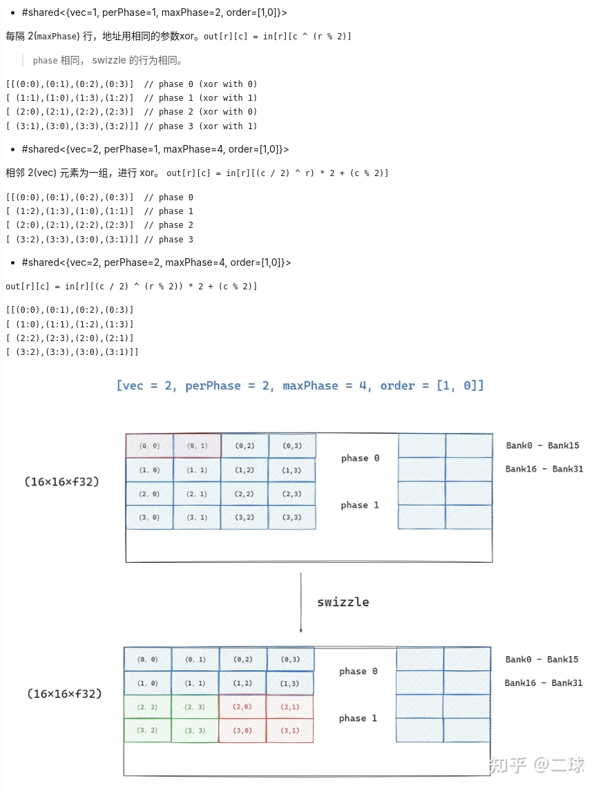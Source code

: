 - #shared<{vec=1, perPhase=1, maxPhase=2, order=[1,0]}>

每隔 2(`maxPhase`) 行，地址用相同的参数xor。`out[r][c] = in[r][c ^ (r % 2)]`

> `phase` 相同， swizzle 的行为相同。

```text
[[(0:0),(0:1),(0:2),(0:3)]  // phase 0 (xor with 0)
[ (1:1),(1:0),(1:3),(1:2)]  // phase 1 (xor with 1)
[ (2:0),(2:1),(2:2),(2:3)]  // phase 2 (xor with 0)
[ (3:1),(3:0),(3:3),(3:2)]] // phase 3 (xor with 1)
```

- #shared<{vec=2, perPhase=1, maxPhase=4, order=[1,0]}>

相邻 2(vec) 元素为一组，进行 xor。 `out[r][c] = in[r][(c / 2) ^ r) * 2 + (c % 2)]`

```text
[[(0:0),(0:1),(0:2),(0:3)]  // phase 0
[ (1:2),(1:3),(1:0),(1:1)]  // phase 1
[ (2:0),(2:1),(2:2),(2:3)]  // phase 2
[ (3:2),(3:3),(3:0),(3:1)]] // phase 3
```

- #shared<{vec=2, perPhase=2, maxPhase=4, order=[1,0]}>

`out[r][c] = in[r][(c / 2) ^ (r % 2)) * 2 + (c % 2)]`

```text
[[(0:0),(0:1),(0:2),(0:3)]
[ (1:0),(1:1),(1:2),(1:3)]
[ (2:2),(2:3),(2:0),(2:1)]
[ (3:2),(3:3),(3:0),(3:1)]]
```

![swizzled memory](/assets/img/blog/img_triton_survey/swizzled.png)
